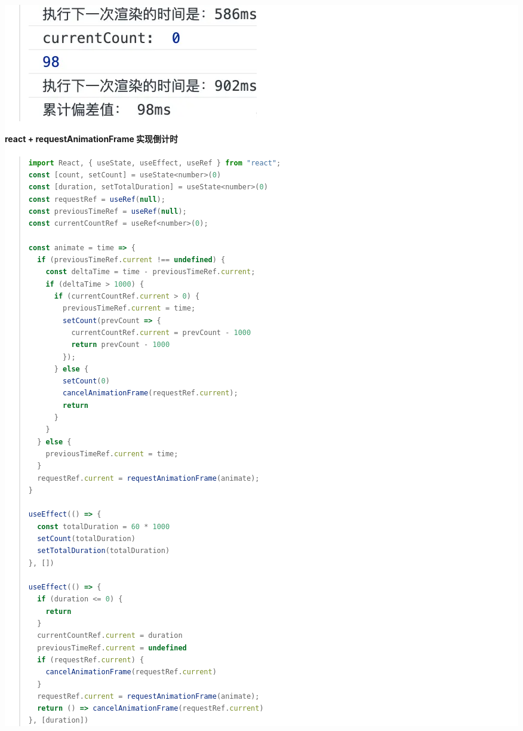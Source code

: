 > ![image-20230423170418774](./image/image-20230423170418774.png)

#### react + requestAnimationFrame 实现倒计时

> ```jsx
> import React, { useState, useEffect, useRef } from "react";
> const [count, setCount] = useState<number>(0)
> const [duration, setTotalDuration] = useState<number>(0)
> const requestRef = useRef(null);
> const previousTimeRef = useRef(null);
> const currentCountRef = useRef<number>(0);
> 
> const animate = time => {
>   if (previousTimeRef.current !== undefined) {
>     const deltaTime = time - previousTimeRef.current;
>     if (deltaTime > 1000) {
>       if (currentCountRef.current > 0) {
>         previousTimeRef.current = time;
>         setCount(prevCount => {
>           currentCountRef.current = prevCount - 1000
>           return prevCount - 1000
>         });
>       } else {
>         setCount(0)
>         cancelAnimationFrame(requestRef.current);
>         return
>       }
>     }
>   } else {
>     previousTimeRef.current = time;
>   }
>   requestRef.current = requestAnimationFrame(animate);
> }
> 
> useEffect(() => {
>   const totalDuration = 60 * 1000
>   setCount(totalDuration)
>   setTotalDuration(totalDuration)
> }, [])
> 
> useEffect(() => {
>   if (duration <= 0) {
>     return
>   }
>   currentCountRef.current = duration
>   previousTimeRef.current = undefined
>   if (requestRef.current) {
>     cancelAnimationFrame(requestRef.current)
>   }
>   requestRef.current = requestAnimationFrame(animate);
>   return () => cancelAnimationFrame(requestRef.current)
> }, [duration])
> ```
